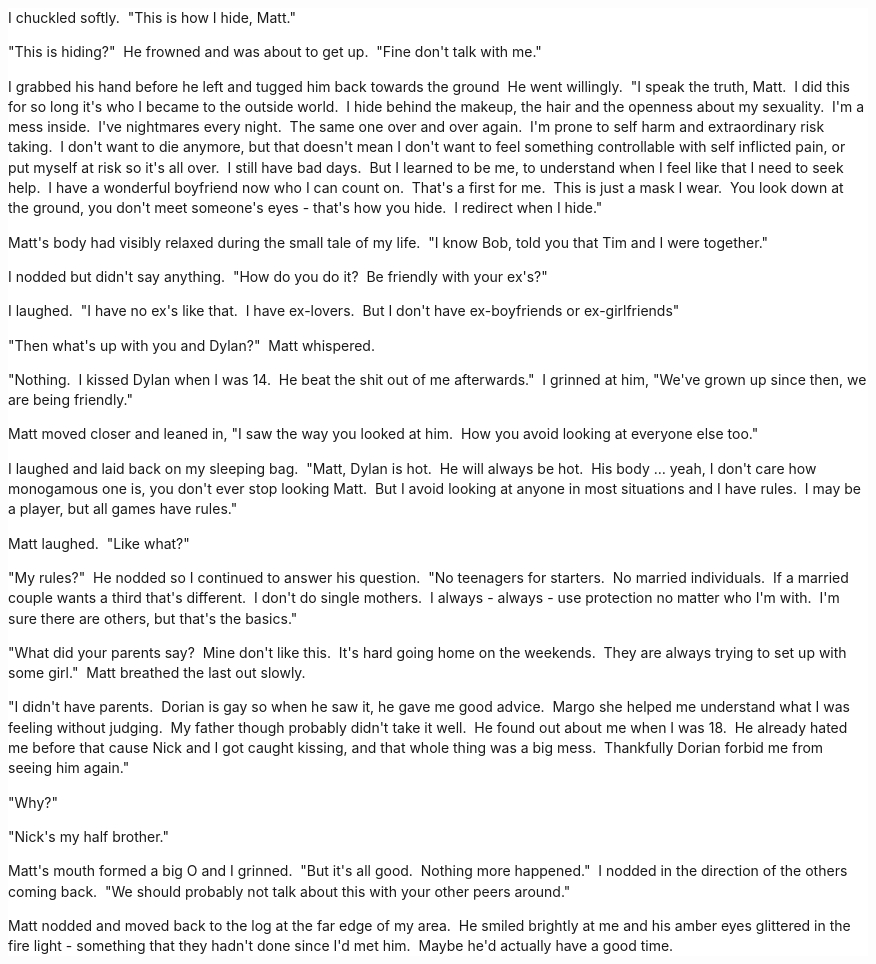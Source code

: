 I chuckled softly.  "This is how I hide, Matt."

"This is hiding?"  He frowned and was about to get up.  "Fine don't talk with me."

I grabbed his hand before he left and tugged him back towards the ground  He went willingly.  "I speak the truth, Matt.  I did this for so long it's who I became to the outside world.  I hide behind the makeup, the hair and the openness about my sexuality.  I'm a mess inside.  I've nightmares every night.  The same one over and over again.  I'm prone to self harm and extraordinary risk taking.  I don't want to die anymore, but that doesn't mean I don't want to feel something controllable with self inflicted pain, or put myself at risk so it's all over.  I still have bad days.  But I learned to be me, to understand when I feel like that I need to seek help.  I have a wonderful boyfriend now who I can count on.  That's a first for me.  This is just a mask I wear.  You look down at the ground, you don't meet someone's eyes - that's how you hide.  I redirect when I hide."

Matt's body had visibly relaxed during the small tale of my life.  "I know Bob, told you that Tim and I were together."

I nodded but didn't say anything.  "How do you do it?  Be friendly with your ex's?"

I laughed.  "I have no ex's like that.  I have ex-lovers.  But I don't have ex-boyfriends or ex-girlfriends"

"Then what's up with you and Dylan?"  Matt whispered.

"Nothing.  I kissed Dylan when I was 14.  He beat the shit out of me afterwards."  I grinned at him, "We've grown up since then, we are being friendly."

Matt moved closer and leaned in, "I saw the way you looked at him.  How you avoid looking at everyone else too."

I laughed and laid back on my sleeping bag.  "Matt, Dylan is hot.  He will always be hot.  His body … yeah, I don't care how monogamous one is, you don't ever stop looking Matt.  But I avoid looking at anyone in most situations and I have rules.  I may be a player, but all games have rules."

Matt laughed.  "Like what?"

"My rules?"  He nodded so I continued to answer his question.  "No teenagers for starters.  No married individuals.  If a married couple wants a third that's different.  I don't do single mothers.  I always - always - use protection no matter who I'm with.  I'm sure there are others, but that's the basics."

"What did your parents say?  Mine don't like this.  It's hard going home on the weekends.  They are always trying to set up with some girl."  Matt breathed the last out slowly.

"I didn't have parents.  Dorian is gay so when he saw it, he gave me good advice.  Margo she helped me understand what I was feeling without judging.  My father though probably didn't take it well.  He found out about me when I was 18.  He already hated me before that cause Nick and I got caught kissing, and that whole thing was a big mess.  Thankfully Dorian forbid me from seeing him again."

"Why?"

"Nick's my half brother."

Matt's mouth formed a big O and I grinned.  "But it's all good.  Nothing more happened."  I nodded in the direction of the others coming back.  "We should probably not talk about this with your other peers around."

Matt nodded and moved back to the log at the far edge of my area.  He smiled brightly at me and his amber eyes glittered in the fire light - something that they hadn't done since I'd met him.  Maybe he'd actually have a good time.
